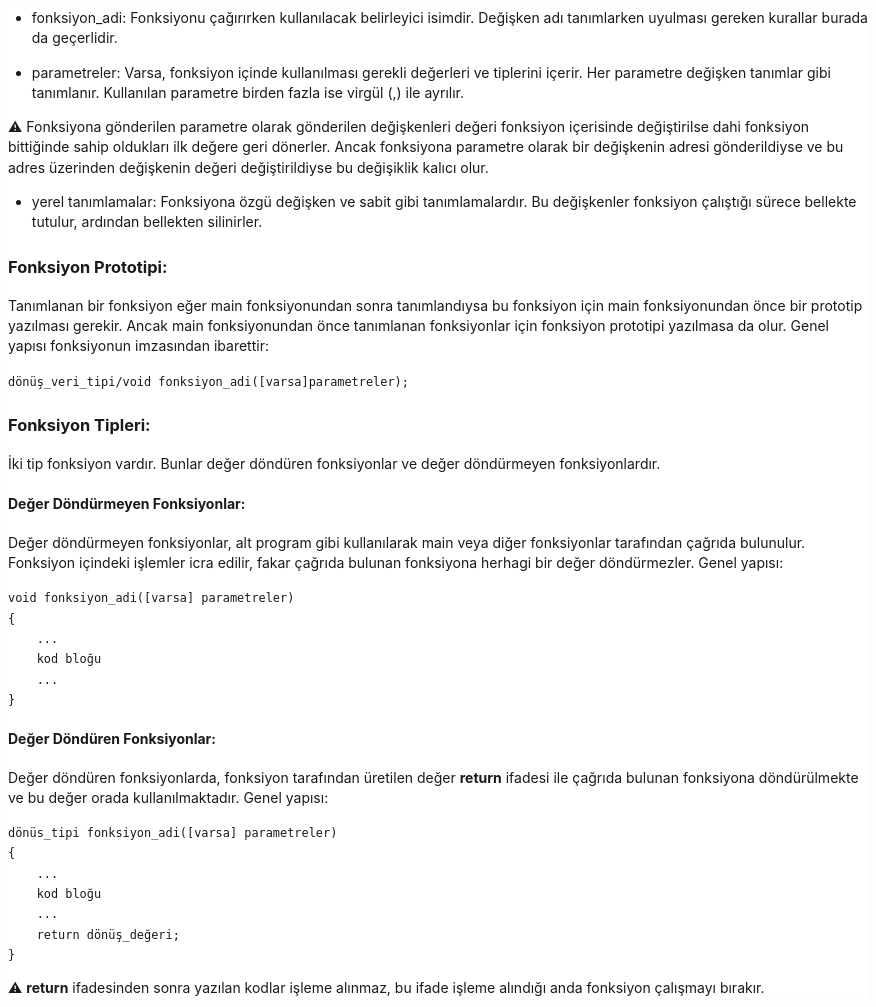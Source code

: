 * fonksiyon_adi: Fonksiyonu çağırırken kullanılacak belirleyici isimdir. Değişken adı tanımlarken uyulması gereken kurallar burada da geçerlidir.

* parametreler: Varsa, fonksiyon içinde kullanılması gerekli değerleri ve tiplerini içerir. Her parametre değişken tanımlar gibi tanımlanır. Kullanılan parametre birden fazla ise virgül (,) ile ayrılır. 

:warning: Fonksiyona gönderilen parametre olarak gönderilen değişkenleri değeri fonksiyon içerisinde değiştirilse dahi fonksiyon bittiğinde sahip oldukları ilk değere geri dönerler. Ancak fonksiyona parametre olarak bir değişkenin adresi gönderildiyse ve bu adres üzerinden değişkenin değeri değiştirildiyse bu değişiklik kalıcı olur. 

* yerel tanımlamalar: Fonksiyona özgü değişken ve sabit gibi tanımlamalardır. Bu değişkenler fonksiyon çalıştığı sürece bellekte tutulur, ardından bellekten silinirler.

### Fonksiyon Prototipi:
Tanımlanan bir fonksiyon eğer main fonksiyonundan sonra tanımlandıysa bu fonksiyon için main fonksiyonundan önce bir prototip yazılması gerekir. Ancak main fonksiyonundan önce tanımlanan fonksiyonlar için fonksiyon prototipi yazılmasa da olur. Genel yapısı fonksiyonun imzasından ibarettir:

`dönüş_veri_tipi/void fonksiyon_adi([varsa]parametreler);`

### Fonksiyon Tipleri:
İki tip fonksiyon vardır. Bunlar değer döndüren fonksiyonlar ve değer döndürmeyen fonksiyonlardır.

#### Değer Döndürmeyen Fonksiyonlar:
Değer döndürmeyen fonksiyonlar, alt program gibi kullanılarak main veya diğer fonksiyonlar tarafından çağrıda bulunulur. Fonksiyon içindeki işlemler icra edilir, fakar çağrıda bulunan fonksiyona herhagi bir değer döndürmezler. Genel yapısı:

```
void fonksiyon_adi([varsa] parametreler)
{
    ...
    kod bloğu
    ...
}
```

#### Değer Döndüren Fonksiyonlar:
Değer döndüren fonksiyonlarda, fonksiyon tarafından üretilen değer **return** ifadesi ile çağrıda bulunan fonksiyona döndürülmekte ve bu değer orada kullanılmaktadır. Genel yapısı:

```
dönüs_tipi fonksiyon_adi([varsa] parametreler)
{
    ...
    kod bloğu
    ...
    return dönüş_değeri;
}
```

:warning: **return** ifadesinden sonra yazılan kodlar işleme alınmaz, bu ifade işleme alındığı anda fonksiyon çalışmayı bırakır.
